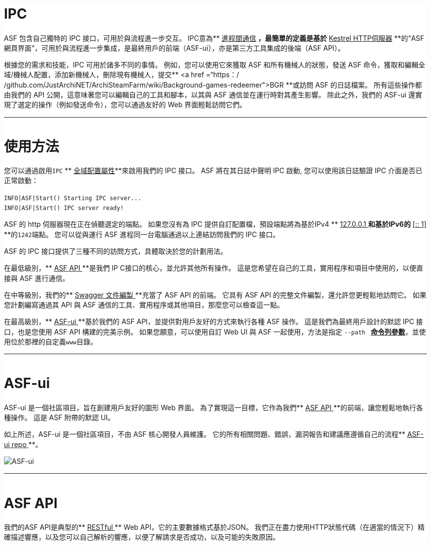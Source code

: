 # IPC

ASF 包含自己獨特的 IPC 接口，可用於與流程進一步交互。 IPC意為** [進程間通信](https://en.wikipedia.org/wiki/Inter-process_communication) **，最簡單的定義是基於** [ Kestrel HTTP伺服器](https://github.com/aspnet/KestrelHttpServer) **的“ASF網頁界面“，可用於與流程進一步集成，是最終用戶的前端（ASF-ui），亦是第三方工具集成的後端（ASF API）。

根據您的需求和技能，IPC 可用於諸多不同的事情。 例如，您可以使用它來獲取 ASF 和所有機械人的狀態，發送 ASF 命令，獲取和編輯全域/機械人配置，添加新機械人，刪除現有機械人，提交** <a href =“https：/ /github.com/JustArchiNET/ArchiSteamFarm/wiki/Background-games-redeemer">BGR </a> **或訪問 ASF 的日誌檔案。 所有這些操作都由我們的 API 公開，這意味著您可以編輯自己的工具和腳本，以其與 ASF 通信並在運行時對其產生影響。 除此之外，我們的 ASF-ui 還實現了選定的操作（例如發送命令），您可以通過友好的 Web 界面輕鬆訪問它們。

* * *

# 使用方法

您可以通過啟用` IPC ` ** [全域配置屬性](https://github.com/JustArchiNET/ArchiSteamFarm/wiki/Configuration#global-config)**來啟用我們的 IPC 接口。 ASF 將在其日誌中聲明 IPC 啟動, 您可以使用該日誌驗證 IPC 介面是否已正常啟動：

    INFO|ASF|Start() Starting IPC server...
    INFO|ASF|Start() IPC server ready!
    

ASF 的 http 伺服器現在正在偵聽選定的端點。 如果您沒有為 IPC 提供自訂配置檔，預設端點將為基於IPv4 ** [ 127.0.0.1 ](http://127.0.0.1:1242) **和基於IPv6的** [ [:: 1] ](http://[::1]:1242) **的` 1242 `端點。 您可以從與運行 ASF 進程同一台電腦通過以上連結訪問我們的 IPC 接口。

ASF 的 IPC 接口提供了三種不同的訪問方式，具體取決於您的計劃用法。

在最低級別，** [ ASF API ](#asf-api) **是我們 IP C接口的核心，並允許其他所有操作。 這是您希望在自己的工具，實用程序和項目中使用的，以便直接與 ASF 進行通信。

在中等級別，我們的** [Swagger 文件編製 ](#swagger-documentation) **充當了 ASF API 的前端。 它具有 ASF API 的完整文件編製，還允許您更輕鬆地訪問它。 如果您計劃編寫通過其 API 與 ASF 通信的工具、實用程序或其他項目，那麼您可以檢查這一點。

在最高級別，** [ ASF-ui ](#asf-ui) **基於我們的 ASF API，並提供對用戶友好的方式來執行各種 ASF 操作。 這是我們為最終用戶設計的默認 IPC 接口，也是您使用 ASF API 構建的完美示例。 如果您願意，可以使用自訂 Web UI 與 ASF 一起使用，方法是指定 `--path ` **[命令列參數](https://github.com/JustArchiNET/ArchiSteamFarm/wiki/Command-line-arguments#arguments)**，並使用位於那裡的自定義` www `目錄。

* * *

# ASF-ui

ASF-ui 是一個社區項目，旨在創建用戶友好的圖形 Web 界面。 為了實現這一目標，它作為我們** [ ASF API ](#asf-api) **的前端，讓您輕鬆地執行各種操作。 這是 ASF 附帶的默認 UI。

如上所述，ASF-ui 是一個社區項目，不由 ASF 核心開發人員維護。 它的所有相關問題、錯誤，漏洞報告和建議應遵循自己的流程** [ ASF-ui repo ](https://github.com/JustArchiNET/ASF-ui) **。

![ASF-ui](https://raw.githubusercontent.com/JustArchiNET/ASF-ui/master/.github/previews/bots.png)

* * *

# ASF API

我們的ASF API是典型的** [ RESTful ](https://en.wikipedia.org/wiki/Representational_state_transfer) ** Web API，它的主要數據格式基於JSON。 我們正在盡力使用HTTP狀態代碼（在適當的情況下）精確描述響應，以及您可以自己解析的響應，以便了解請求是否成功，以及可能的失敗原因。
